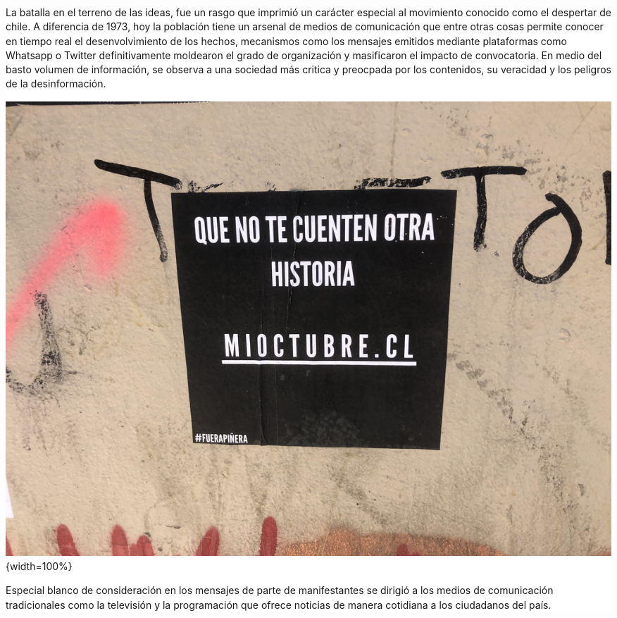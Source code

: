 
La batalla en el terreno de las ideas, fue un rasgo que imprimió un carácter especial al movimiento conocido como el despertar de chile. A diferencia de 1973, hoy la población tiene un arsenal de medios de comunicación que entre otras cosas permite conocer en tiempo real el desenvolvimiento de los hechos, mecanismos como los mensajes emitidos mediante plataformas como Whatsapp o Twitter definitivamente moldearon el grado de organización y masificaron el impacto de convocatoria.  En medio del basto volumen de información, se observa a una sociedad más critica y preocpada por los contenidos, su veracidad y los peligros de la desinformación.

![Fuente. ciudad de Santigo, región metropolitana, chile, noviembre 2019. “Que no te cuenten otra historia”, #Fuerapiñera”.](images/IMG_2392.jpg){width=100%}

Especial blanco de consideración en los mensajes de parte de manifestantes se dirigió a los medios de comunicación tradicionales como la televisión y la programación que ofrece noticias de manera cotidiana a los ciudadanos del país.

